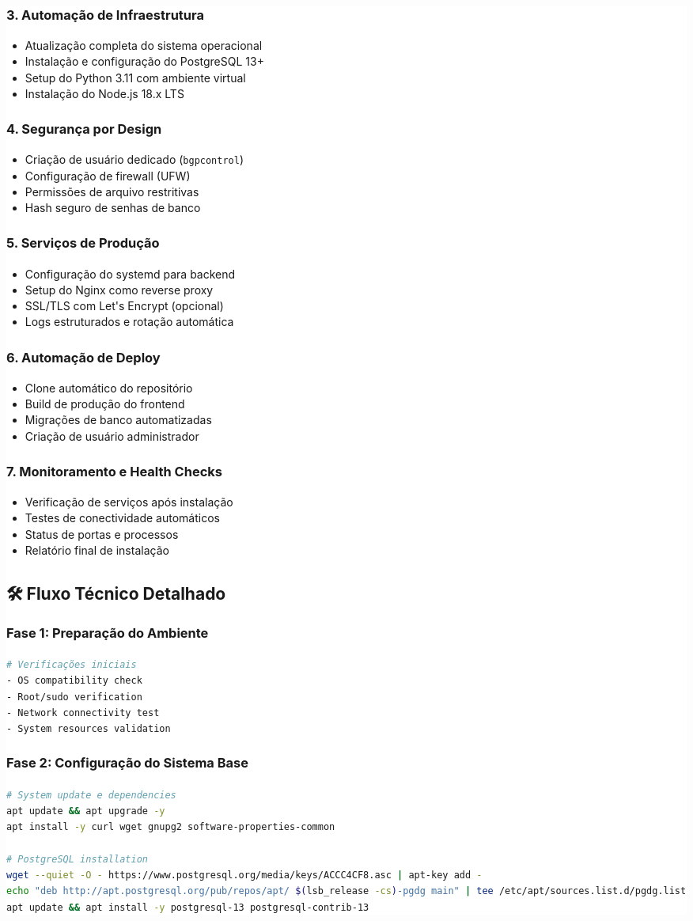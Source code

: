 ### 3. **Automação de Infraestrutura**
- Atualização completa do sistema operacional
- Instalação e configuração do PostgreSQL 13+
- Setup do Python 3.11 com ambiente virtual
- Instalação do Node.js 18.x LTS

### 4. **Segurança por Design**
- Criação de usuário dedicado (`bgpcontrol`)
- Configuração de firewall (UFW)
- Permissões de arquivo restritivas
- Hash seguro de senhas de banco

### 5. **Serviços de Produção**
- Configuração do systemd para backend
- Setup do Nginx como reverse proxy
- SSL/TLS com Let's Encrypt (opcional)
- Logs estruturados e rotação automática

### 6. **Automação de Deploy**
- Clone automático do repositório
- Build de produção do frontend
- Migrações de banco automatizadas
- Criação de usuário administrador

### 7. **Monitoramento e Health Checks**
- Verificação de serviços após instalação
- Testes de conectividade automáticos
- Status de portas e processos
- Relatório final de instalação

## 🛠️ Fluxo Técnico Detalhado

### Fase 1: Preparação do Ambiente
```bash
# Verificações iniciais
- OS compatibility check
- Root/sudo verification
- Network connectivity test
- System resources validation
```

### Fase 2: Configuração do Sistema Base
```bash
# System update e dependencies
apt update && apt upgrade -y
apt install -y curl wget gnupg2 software-properties-common

# PostgreSQL installation
wget --quiet -O - https://www.postgresql.org/media/keys/ACCC4CF8.asc | apt-key add -
echo "deb http://apt.postgresql.org/pub/repos/apt/ $(lsb_release -cs)-pgdg main" | tee /etc/apt/sources.list.d/pgdg.list
apt update && apt install -y postgresql-13 postgresql-contrib-13
```
